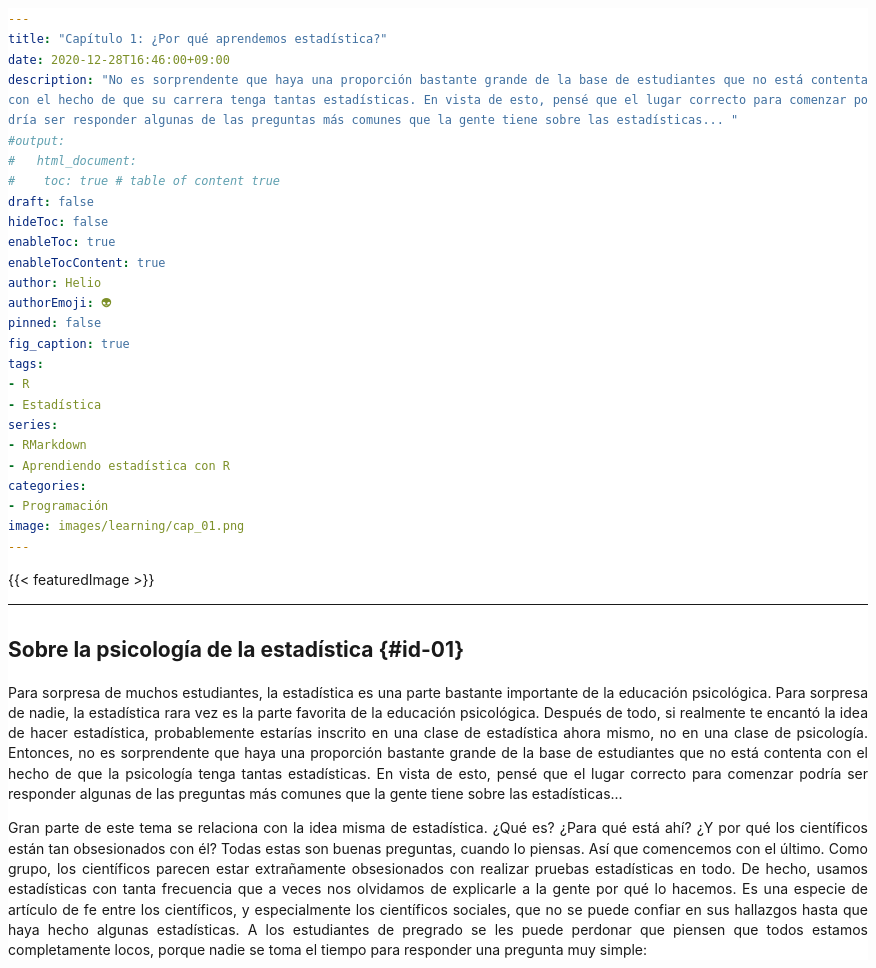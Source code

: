 ```yaml
---
title: "Capítulo 1: ¿Por qué aprendemos estadística?"
date: 2020-12-28T16:46:00+09:00
description: "No es sorprendente que haya una proporción bastante grande de la base de estudiantes que no está contenta con el hecho de que su carrera tenga tantas estadísticas. En vista de esto, pensé que el lugar correcto para comenzar podría ser responder algunas de las preguntas más comunes que la gente tiene sobre las estadísticas... "
#output: 
#   html_document:
#    toc: true # table of content true
draft: false
hideToc: false
enableToc: true
enableTocContent: true
author: Helio
authorEmoji: 👽
pinned: false
fig_caption: true
tags:
- R
- Estadística
series:
- RMarkdown
- Aprendiendo estadística con R
categories:
- Programación
image: images/learning/cap_01.png
---
```


{{< featuredImage >}} 

---

<style>
body {
text-align: justify}
</style>

## Sobre la psicología de la estadística {#id-01}

Para sorpresa de muchos estudiantes, la estadística es una parte bastante importante de la educación psicológica. Para sorpresa de nadie, la estadística rara vez es la parte favorita de la educación psicológica. Después de todo, si realmente te encantó la idea de hacer estadística, probablemente estarías inscrito en una clase de estadística ahora mismo, no en una clase de psicología. Entonces, no es sorprendente que haya una proporción bastante grande de la base de estudiantes que no está contenta con el hecho de que la psicología tenga tantas estadísticas. En vista de esto, pensé que el lugar correcto para comenzar podría ser responder algunas de las preguntas más comunes que la gente tiene sobre las estadísticas...
 
Gran parte de este tema se relaciona con la idea misma de estadística. ¿Qué es? ¿Para qué está ahí? ¿Y por qué los científicos están tan obsesionados con él? Todas estas son buenas preguntas, cuando lo piensas. Así que comencemos con el último. Como grupo, los científicos parecen estar extrañamente obsesionados con realizar pruebas estadísticas en todo. De hecho, usamos estadísticas con tanta frecuencia que a veces nos olvidamos de explicarle a la gente por qué lo hacemos. Es una especie de artículo de fe entre los científicos, y especialmente los científicos sociales, que no se puede confiar en sus hallazgos hasta que haya hecho algunas estadísticas. A los estudiantes de pregrado se les puede perdonar que piensen que todos estamos completamente locos, porque nadie se toma el tiempo para responder una pregunta muy simple:
 